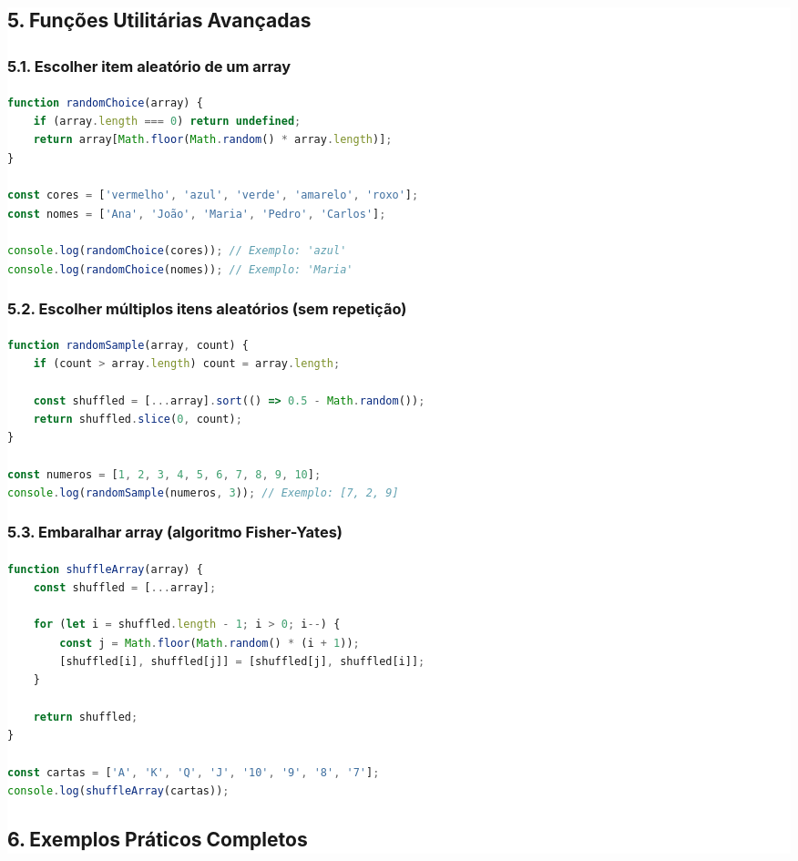 ## 5. Funções Utilitárias Avançadas

### 5.1. Escolher item aleatório de um array

```javascript
function randomChoice(array) {
    if (array.length === 0) return undefined;
    return array[Math.floor(Math.random() * array.length)];
}

const cores = ['vermelho', 'azul', 'verde', 'amarelo', 'roxo'];
const nomes = ['Ana', 'João', 'Maria', 'Pedro', 'Carlos'];

console.log(randomChoice(cores)); // Exemplo: 'azul'
console.log(randomChoice(nomes)); // Exemplo: 'Maria'
```

### 5.2. Escolher múltiplos itens aleatórios (sem repetição)

```javascript
function randomSample(array, count) {
    if (count > array.length) count = array.length;
    
    const shuffled = [...array].sort(() => 0.5 - Math.random());
    return shuffled.slice(0, count);
}

const numeros = [1, 2, 3, 4, 5, 6, 7, 8, 9, 10];
console.log(randomSample(numeros, 3)); // Exemplo: [7, 2, 9]
```

### 5.3. Embaralhar array (algoritmo Fisher-Yates)

```javascript
function shuffleArray(array) {
    const shuffled = [...array];
    
    for (let i = shuffled.length - 1; i > 0; i--) {
        const j = Math.floor(Math.random() * (i + 1));
        [shuffled[i], shuffled[j]] = [shuffled[j], shuffled[i]];
    }
    
    return shuffled;
}

const cartas = ['A', 'K', 'Q', 'J', '10', '9', '8', '7'];
console.log(shuffleArray(cartas));
```

## 6. Exemplos Práticos Completos
